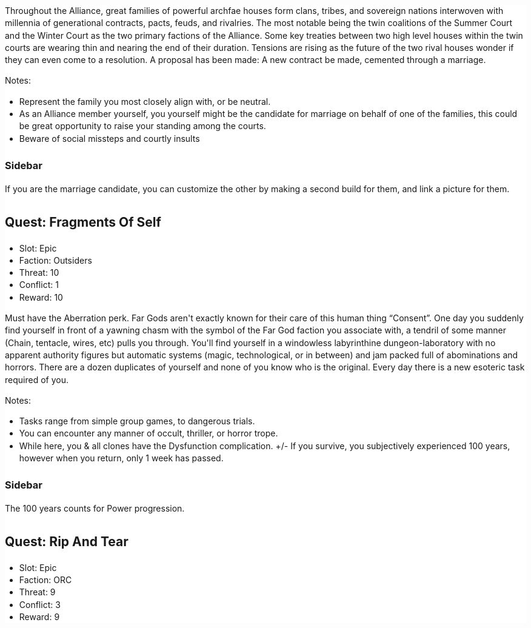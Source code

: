 Throughout the Alliance, great families of powerful archfae houses form clans, tribes, and sovereign nations interwoven with millennia of generational contracts, pacts, feuds, and rivalries. The most notable being the twin coalitions of the Summer Court and the Winter Court as the two primary factions of the Alliance. Some key treaties between two high level houses within the twin courts are wearing thin and nearing the end of their duration. Tensions are rising as the future of the two rival houses wonder if they can even come to a resolution. A proposal has been made: A new contract be made, cemented through a marriage.

Notes:
+ Represent the family you most closely align with, or be neutral.
+ As an Alliance member yourself, you yourself might be the candidate for marriage on behalf of one of the families, this could be great opportunity to raise your standing among the courts.
+ Beware of social missteps and courtly insults

### Sidebar
If you are the marriage candidate, you can customize the other by making a second build for them, and link a picture for them.


## Quest: Fragments Of Self
- Slot: Epic
- Faction: Outsiders
- Threat: 10
- Conflict: 1
- Reward: 10

Must have the Aberration perk. Far Gods aren't exactly known for their care of this human thing “Consent”. One day you suddenly find yourself in front of a yawning chasm with the symbol of the Far God faction you associate with, a tendril of some manner (Chain, tentacle, wires, etc) pulls you through. You'll find yourself in a windowless labyrinthine dungeon-laboratory with no apparent authority figures but automatic systems (magic, technological, or in between) and jam packed full of abominations and horrors. There are a dozen duplicates of yourself and none of you know who is the original. Every day there is a new esoteric task required of you.

Notes:
+ Tasks range from simple group games, to dangerous trials.
+ You can encounter any manner of occult, thriller, or horror trope.
+ While here, you & all clones have the Dysfunction complication.
+/- If you survive, you subjectively experienced 100 years, however when you return, only 1 week has passed.

### Sidebar
The 100 years counts for Power progression.


## Quest: Rip And Tear
- Slot: Epic
- Faction: ORC
- Threat: 9
- Conflict: 3
- Reward: 9

